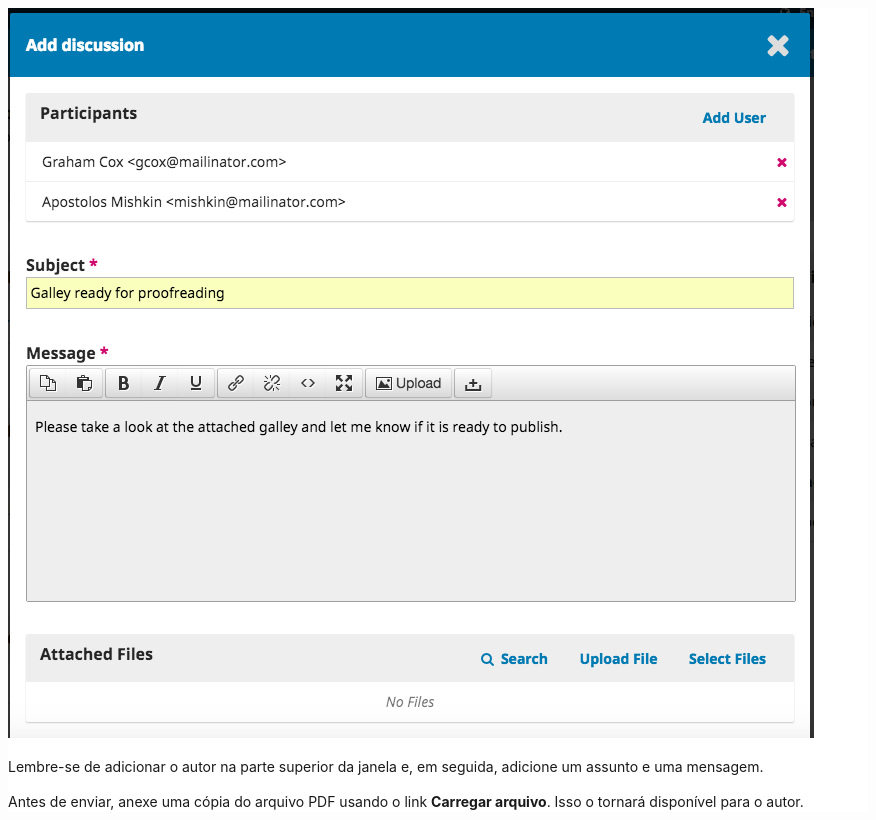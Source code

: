![Criando uma discussão no OJS para indicar que a leitura de prova está pronta para a revisão de texto.](./assets/learning-ojs-3-le-production-add-participant.png)

Lembre-se de adicionar o autor na parte superior da janela e, em seguida, adicione um assunto e uma mensagem.

Antes de enviar, anexe uma cópia do arquivo PDF usando o link **Carregar arquivo**. Isso o tornará disponível para o autor.
